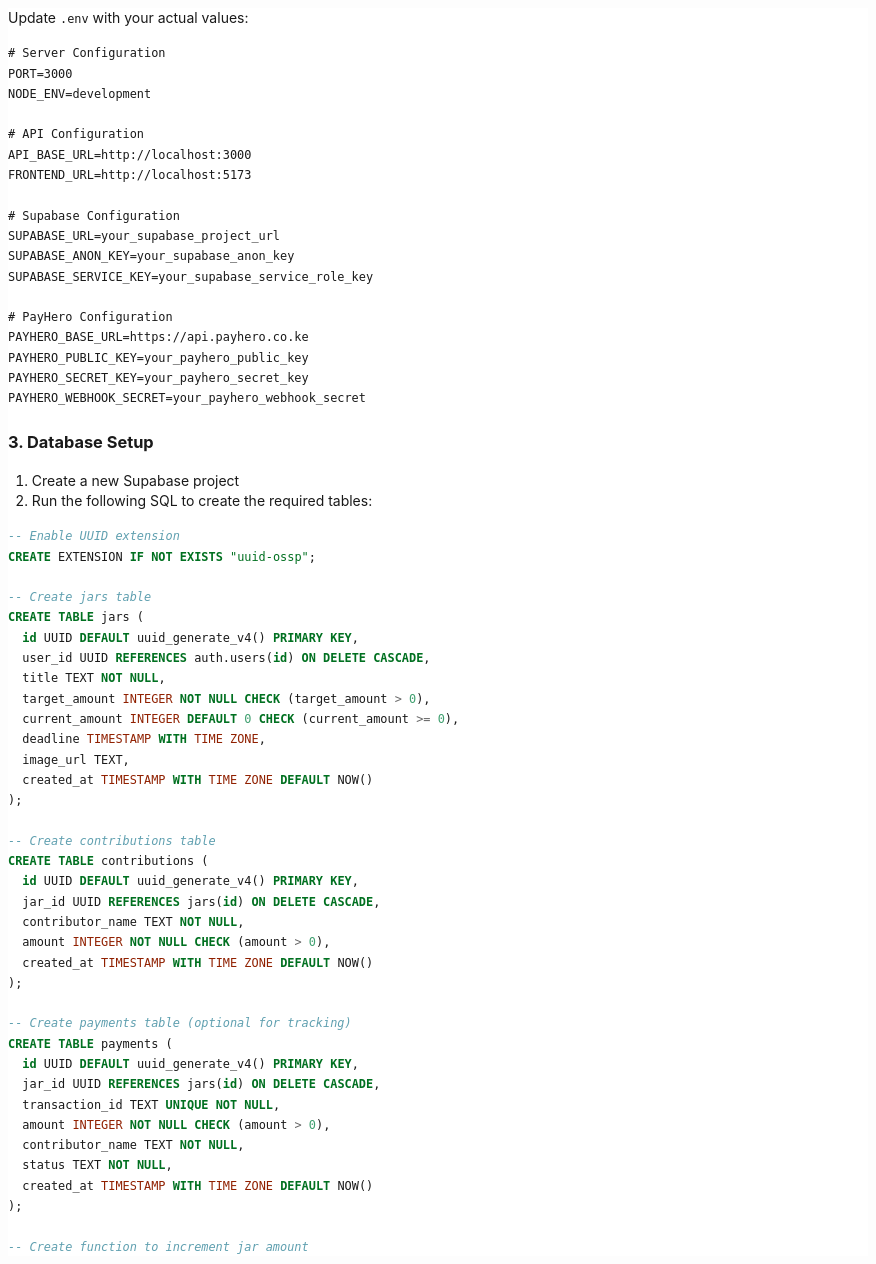 Update `.env` with your actual values:

```env
# Server Configuration
PORT=3000
NODE_ENV=development

# API Configuration
API_BASE_URL=http://localhost:3000
FRONTEND_URL=http://localhost:5173

# Supabase Configuration
SUPABASE_URL=your_supabase_project_url
SUPABASE_ANON_KEY=your_supabase_anon_key
SUPABASE_SERVICE_KEY=your_supabase_service_role_key

# PayHero Configuration
PAYHERO_BASE_URL=https://api.payhero.co.ke
PAYHERO_PUBLIC_KEY=your_payhero_public_key
PAYHERO_SECRET_KEY=your_payhero_secret_key
PAYHERO_WEBHOOK_SECRET=your_payhero_webhook_secret
```

### 3. Database Setup

1. Create a new Supabase project
2. Run the following SQL to create the required tables:

```sql
-- Enable UUID extension
CREATE EXTENSION IF NOT EXISTS "uuid-ossp";

-- Create jars table
CREATE TABLE jars (
  id UUID DEFAULT uuid_generate_v4() PRIMARY KEY,
  user_id UUID REFERENCES auth.users(id) ON DELETE CASCADE,
  title TEXT NOT NULL,
  target_amount INTEGER NOT NULL CHECK (target_amount > 0),
  current_amount INTEGER DEFAULT 0 CHECK (current_amount >= 0),
  deadline TIMESTAMP WITH TIME ZONE,
  image_url TEXT,
  created_at TIMESTAMP WITH TIME ZONE DEFAULT NOW()
);

-- Create contributions table
CREATE TABLE contributions (
  id UUID DEFAULT uuid_generate_v4() PRIMARY KEY,
  jar_id UUID REFERENCES jars(id) ON DELETE CASCADE,
  contributor_name TEXT NOT NULL,
  amount INTEGER NOT NULL CHECK (amount > 0),
  created_at TIMESTAMP WITH TIME ZONE DEFAULT NOW()
);

-- Create payments table (optional for tracking)
CREATE TABLE payments (
  id UUID DEFAULT uuid_generate_v4() PRIMARY KEY,
  jar_id UUID REFERENCES jars(id) ON DELETE CASCADE,
  transaction_id TEXT UNIQUE NOT NULL,
  amount INTEGER NOT NULL CHECK (amount > 0),
  contributor_name TEXT NOT NULL,
  status TEXT NOT NULL,
  created_at TIMESTAMP WITH TIME ZONE DEFAULT NOW()
);

-- Create function to increment jar amount
```